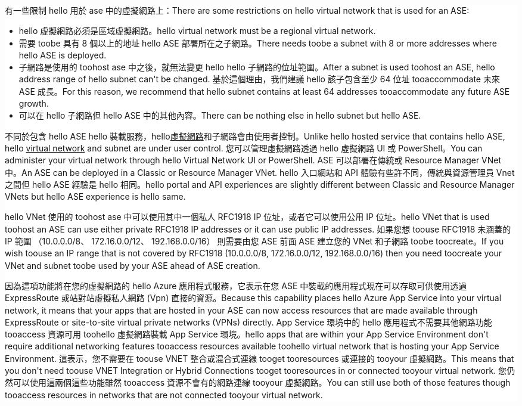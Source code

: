 <span data-ttu-id="1db48-179">有一些限制 hello 用於 ase 中的虛擬網路上：</span><span class="sxs-lookup"><span data-stu-id="1db48-179">There are some restrictions on hello virtual network that is used for an ASE:</span></span>

* <span data-ttu-id="1db48-180">hello 虛擬網路必須是區域虛擬網路。</span><span class="sxs-lookup"><span data-stu-id="1db48-180">hello virtual network must be a regional virtual network.</span></span>
* <span data-ttu-id="1db48-181">需要 toobe 具有 8 個以上的地址 hello ASE 部署所在之子網路。</span><span class="sxs-lookup"><span data-stu-id="1db48-181">There needs toobe a subnet with 8 or more addresses where hello ASE is deployed.</span></span>
* <span data-ttu-id="1db48-182">子網路是使用的 toohost ase 中之後，就無法變更 hello hello 子網路的位址範圍。</span><span class="sxs-lookup"><span data-stu-id="1db48-182">After a subnet is used toohost an ASE, hello address range of hello subnet can't be changed.</span></span> <span data-ttu-id="1db48-183">基於這個理由，我們建議 hello 該子包含至少 64 位址 tooaccommodate 未來 ASE 成長。</span><span class="sxs-lookup"><span data-stu-id="1db48-183">For this reason, we recommend that hello subnet contains at least 64 addresses tooaccommodate any future ASE growth.</span></span>
* <span data-ttu-id="1db48-184">可以在 hello 子網路但 hello ASE 中的其他內容。</span><span class="sxs-lookup"><span data-stu-id="1db48-184">There can be nothing else in hello subnet but hello ASE.</span></span>

<span data-ttu-id="1db48-185">不同於包含 hello ASE hello 裝載服務，hello[虛擬網路][ virtualnetwork]和子網路會由使用者控制。</span><span class="sxs-lookup"><span data-stu-id="1db48-185">Unlike hello hosted service that contains hello ASE, hello [virtual network][virtualnetwork] and subnet are under user control.</span></span>  <span data-ttu-id="1db48-186">您可以管理虛擬網路透過 hello 虛擬網路 UI 或 PowerShell。</span><span class="sxs-lookup"><span data-stu-id="1db48-186">You can administer your virtual network through hello Virtual Network UI or PowerShell.</span></span>  <span data-ttu-id="1db48-187">ASE 可以部署在傳統或 Resource Manager VNet 中。</span><span class="sxs-lookup"><span data-stu-id="1db48-187">An ASE can be deployed in a Classic or Resource Manager VNet.</span></span>  <span data-ttu-id="1db48-188">hello 入口網站和 API 體驗有些許不同，傳統與資源管理員 Vnet 之間但 hello ASE 經驗是 hello 相同。</span><span class="sxs-lookup"><span data-stu-id="1db48-188">hello portal and API experiences are slightly different between Classic and Resource Manager VNets but hello ASE experience is hello same.</span></span>

<span data-ttu-id="1db48-189">hello VNet 使用的 toohost ase 中可以使用其中一個私人 RFC1918 IP 位址，或者它可以使用公用 IP 位址。</span><span class="sxs-lookup"><span data-stu-id="1db48-189">hello VNet that is used toohost an ASE can use either private RFC1918 IP addresses or it can use public IP addresses.</span></span>  <span data-ttu-id="1db48-190">如果您想 toouse RFC1918 未涵蓋的 IP 範圍 （10.0.0.0/8、 172.16.0.0/12、 192.168.0.0/16） 則需要由您 ASE 前面 ASE 建立您的 VNet 和子網路 toobe toocreate。</span><span class="sxs-lookup"><span data-stu-id="1db48-190">If you wish toouse an IP range that is not covered by RFC1918 (10.0.0.0/8, 172.16.0.0/12, 192.168.0.0/16) then you need toocreate your VNet and subnet toobe used by your ASE ahead of ASE creation.</span></span>

<span data-ttu-id="1db48-191">因為這項功能將在您的虛擬網路的 hello Azure 應用程式服務，它表示在您 ASE 中裝載的應用程式現在可以存取可供使用透過 ExpressRoute 或站對站虛擬私人網路 (Vpn) 直接的資源。</span><span class="sxs-lookup"><span data-stu-id="1db48-191">Because this capability places hello Azure App Service into your virtual network, it means that your apps that are hosted in your ASE can now access resources that are made available through ExpressRoute or site-to-site virtual private networks (VPNs) directly.</span></span> <span data-ttu-id="1db48-192">App Service 環境中的 hello 應用程式不需要其他網路功能 tooaccess 資源可用 toohello 虛擬網路裝載 App Service 環境。</span><span class="sxs-lookup"><span data-stu-id="1db48-192">hello apps that are within your App Service Environment don't require additional networking features tooaccess resources available toohello virtual network that is hosting your App Service Environment.</span></span> <span data-ttu-id="1db48-193">這表示，您不需要在 toouse VNET 整合或混合式連線 tooget tooresources 或連接的 tooyour 虛擬網路。</span><span class="sxs-lookup"><span data-stu-id="1db48-193">This means that you don't need toouse VNET Integration or Hybrid Connections tooget tooresources in or connected tooyour virtual network.</span></span> <span data-ttu-id="1db48-194">您仍然可以使用這兩個這些功能雖然 tooaccess 資源不會有的網路連線 tooyour 虛擬網路。</span><span class="sxs-lookup"><span data-stu-id="1db48-194">You can still use both of those features though tooaccess resources in networks that are not connected tooyour virtual network.</span></span>


[1]: ./media/app-service-web-configure-an-app-service-environment/ase-icon.png
[2]: ./media/app-service-web-configure-an-app-service-environment/aseconfig-aseblade.png
[3]: ./media/app-service-web-configure-an-app-service-environment/aseconfig-poolchart.png
[4]: ./media/app-service-web-configure-an-app-service-environment/aseconfig-properties.png
[5]: ./media/app-service-web-configure-an-app-service-environment/aseconfig-poolblade.png
[6]: ./media/app-service-web-configure-an-app-service-environment/aseconfig-scalecommand.png
[7]: ./media/app-service-web-configure-an-app-service-environment/aseconfig-poolscale.png
[8]: ./media/app-service-web-configure-an-app-service-environment/aseconfig-pricingtiers.png
[9]: ./media/app-service-web-configure-an-app-service-environment/aseconfig-deletease.png
[WhatisASE]: http://azure.microsoft.com/documentation/articles/app-service-app-service-environment-intro/
[Appserviceplans]: http://azure.microsoft.com/documentation/articles/azure-web-sites-web-hosting-plans-in-depth-overview/
[HowtoCreateASE]: http://azure.microsoft.com/documentation/articles/app-service-web-how-to-create-an-app-service-environment/
[HowtoScale]: http://azure.microsoft.com/documentation/articles/app-service-web-scale-a-web-app-in-an-app-service-environment/
[ControlInbound]: http://azure.microsoft.com/documentation/articles/app-service-app-service-environment-control-inbound-traffic/
[virtualnetwork]: https://azure.microsoft.com/documentation/articles/virtual-networks-faq/
[AppServicePricing]: http://azure.microsoft.com/pricing/details/app-service/
[AzureAppService]: http://azure.microsoft.com/documentation/articles/app-service-value-prop-what-is/
[ASEAutoscale]: http://azure.microsoft.com/documentation/articles/app-service-environment-auto-scale/
[ExpressRoute]: http://azure.microsoft.com/documentation/articles/app-service-app-service-environment-network-configuration-expressroute/
[ILBASE]: http://azure.microsoft.com/documentation/articles/app-service-environment-with-internal-load-balancer/